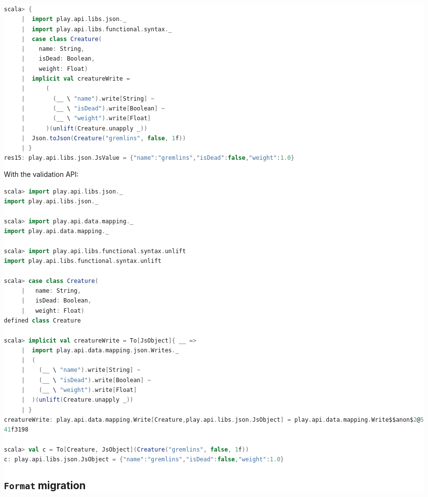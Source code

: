 ```scala
scala> {
     | 	import play.api.libs.json._
     | 	import play.api.libs.functional.syntax._
     | 	case class Creature(
     | 	  name: String,
     | 	  isDead: Boolean,
     | 	  weight: Float)
     | 	implicit val creatureWrite =
     | 		(
     | 		  (__ \ "name").write[String] ~
     | 		  (__ \ "isDead").write[Boolean] ~
     | 		  (__ \ "weight").write[Float]
     | 		)(unlift(Creature.unapply _))
     | 	Json.toJson(Creature("gremlins", false, 1f))
     | }
res15: play.api.libs.json.JsValue = {"name":"gremlins","isDead":false,"weight":1.0}
```

With the validation API:

```scala
scala> import play.api.libs.json._
import play.api.libs.json._

scala> import play.api.data.mapping._
import play.api.data.mapping._

scala> import play.api.libs.functional.syntax.unlift
import play.api.libs.functional.syntax.unlift

scala> case class Creature(
     |   name: String,
     |   isDead: Boolean,
     |   weight: Float)
defined class Creature

scala> implicit val creatureWrite = To[JsObject]{ __ =>
     | 	import play.api.data.mapping.json.Writes._
     | 	(
     | 	  (__ \ "name").write[String] ~
     | 	  (__ \ "isDead").write[Boolean] ~
     | 	  (__ \ "weight").write[Float]
     | 	)(unlift(Creature.unapply _))
     | }
creatureWrite: play.api.data.mapping.Write[Creature,play.api.libs.json.JsObject] = play.api.data.mapping.Write$$anon$2@541f3198

scala> val c = To[Creature, JsObject](Creature("gremlins", false, 1f))
c: play.api.libs.json.JsObject = {"name":"gremlins","isDead":false,"weight":1.0}
```

## `Format` migration

